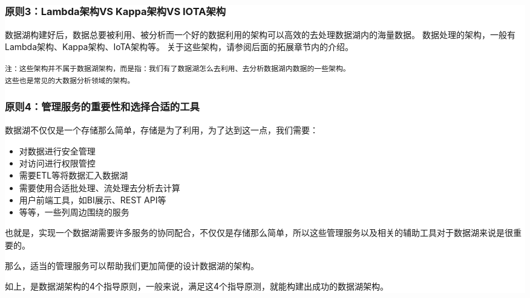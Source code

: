 
### 原则3：Lambda架构VS Kappa架构VS IOTA架构

数据湖构建好后，数据总要被利用、被分析而一个好的数据利用的架构可以高效的去处理数据湖内的海量数据。
数据处理的架构，一般有Lambda架构、Kappa架构、IoTA架构等。
关于这些架构，请参阅后面的拓展章节内的介绍。

```ad-note
注：这些架构并不属于数据湖架构，而是指：我们有了数据湖怎么去利用、去分析数据湖内数据的一些架构。
这些也是常见的大数据分析领域的架构。
```

### 原则4：管理服务的重要性和选择合适的工具

数据湖不仅仅是一个存储那么简单，存储是为了利用，为了达到这一点，我们需要：
* 对数据进行安全管理
* 对访问进行权限管控
* 需要ETL等将数据汇入数据湖
* 需要使用合适批处理、流处理去分析去计算
* 用户前端工具，如BI展示、REST API等
* 等等，一些列周边围绕的服务

也就是，实现一个数据湖需要许多服务的协同配合，不仅仅是存储那么简单，所以这些管理服务以及相关的辅助工具对于数据湖来说是很重要的。

那么，适当的管理服务可以帮助我们更加简便的设计数据湖的架构。

如上，是数据湖架构的4个指导原则，一般来说，满足这4个指导原测，就能构建出成功的数据湖架构。